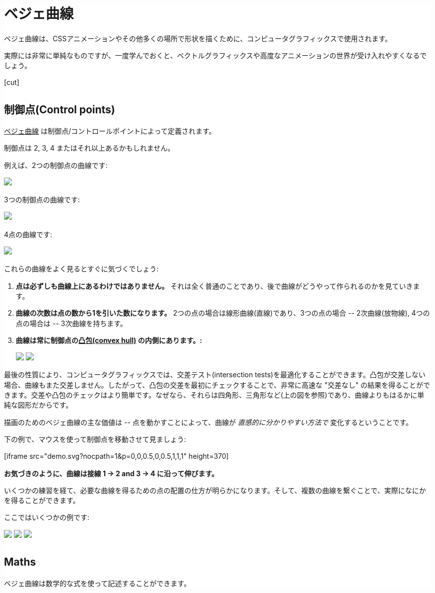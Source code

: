 # ベジェ曲線

ベジェ曲線は、CSSアニメーションやその他多くの場所で形状を描くために、コンピュータグラフィックスで使用されます。

実際には非常に単純なものですが、一度学んでおくと、ベクトルグラフィックスや高度なアニメーションの世界が受け入れやすくなるでしょう。

[cut]

## 制御点(Control points)

[ベジェ曲線](https://en.wikipedia.org/wiki/B%C3%A9zier_curve) は制御点/コントロールポイントによって定義されます。

制御点は 2, 3, 4 またはそれ以上あるかもしれません。

例えば、2つの制御点の曲線です:

![](bezier2.png)

3つの制御点の曲線です:

![](bezier3.png)

4点の曲線です:

![](bezier4.png)

これらの曲線をよく見るとすぐに気づくでしょう:

1. **点は必ずしも曲線上にあるわけではありません。** それは全く普通のことであり、後で曲線がどうやって作られるのかを見ていきます。
2. **曲線の次数は点の数から1を引いた数になります。** 2つの点の場合は線形曲線(直線)であり、3つの点の場合 -- 2次曲線(放物線), 4つの点の場合は -- 3次曲線を持ちます。
3. **曲線は常に制御点の[凸包(convex hull)](https://en.wikipedia.org/wiki/Convex_hull) の内側にあります。:**

    ![](bezier4-e.png) ![](bezier3-e.png)

最後の性質により、コンピュータグラフィックスでは、交差テスト(intersection tests)を最適化することができます。凸包が交差しない場合、曲線もまた交差しません。したがって、凸包の交差を最初にチェックすることで、非常に高速な "交差なし" の結果を得ることができます。交差や凸包のチェックはより簡単です。なぜなら、それらは四角形、三角形など(上の図を参照)であり、曲線よりもはるかに単純な図形だからです。

描画のためのベジェ曲線の主な価値は -- 点を動かすことによって、曲線が *直感的に分かりやすい方法で* 変化するということです。

下の例で、マウスを使って制御点を移動させて見ましょう:

[iframe src="demo.svg?nocpath=1&p=0,0,0.5,0,0.5,1,1,1" height=370]

**お気づきのように、曲線は接線 1 -> 2 and 3 -> 4 に沿って伸びます。**

いくつかの練習を経て、必要な曲線を得るための点の配置の仕方が明らかになります。そして、複数の曲線を繋ぐことで、実際になにかを得ることができます。

ここではいくつかの例です:

![](bezier-car.png) ![](bezier-letter.png) ![](bezier-vase.png)

## Maths

ベジェ曲線は数学的な式を使って記述することができます。
